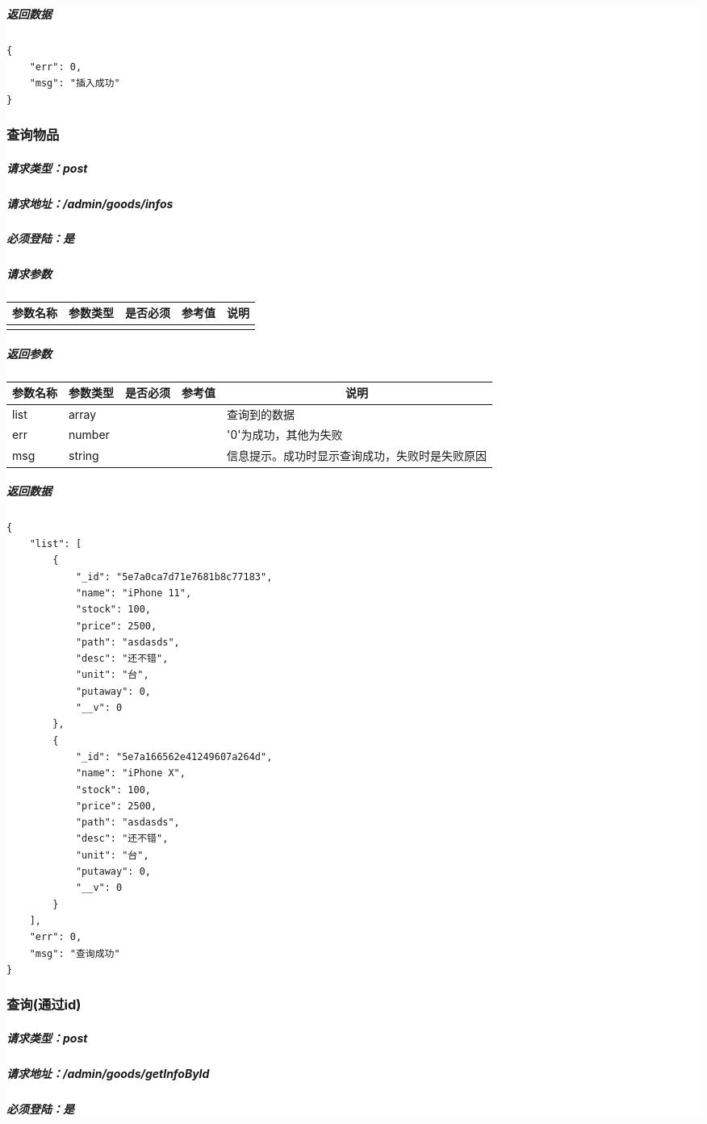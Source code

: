 ##### 返回数据
```
{
    "err": 0,
    "msg": "插入成功"
}
```
### 查询物品
##### 请求类型：post
##### 请求地址：/admin/goods/infos
##### 必须登陆：是

##### 请求参数
参数名称|参数类型|是否必须|参考值|说明
--------|--------|--------|------|----
||| |
##### 返回参数
参数名称|参数类型|是否必须|参考值|说明
--------|--------|--------|------|----
list|array|||查询到的数据
err|number|||'0'为成功，其他为失败
msg|string|||信息提示。成功时显示查询成功，失败时是失败原因

##### 返回数据
```
{
    "list": [
        {
            "_id": "5e7a0ca7d71e7681b8c77183",
            "name": "iPhone 11",
            "stock": 100,
            "price": 2500,
            "path": "asdasds",
            "desc": "还不错",
            "unit": "台",
            "putaway": 0,
            "__v": 0
        },
        {
            "_id": "5e7a166562e41249607a264d",
            "name": "iPhone X",
            "stock": 100,
            "price": 2500,
            "path": "asdasds",
            "desc": "还不错",
            "unit": "台",
            "putaway": 0,
            "__v": 0
        }
    ],
    "err": 0,
    "msg": "查询成功"
}
```
### 查询(通过id)
##### 请求类型：post
##### 请求地址：/admin/goods/getInfoById
##### 必须登陆：是
